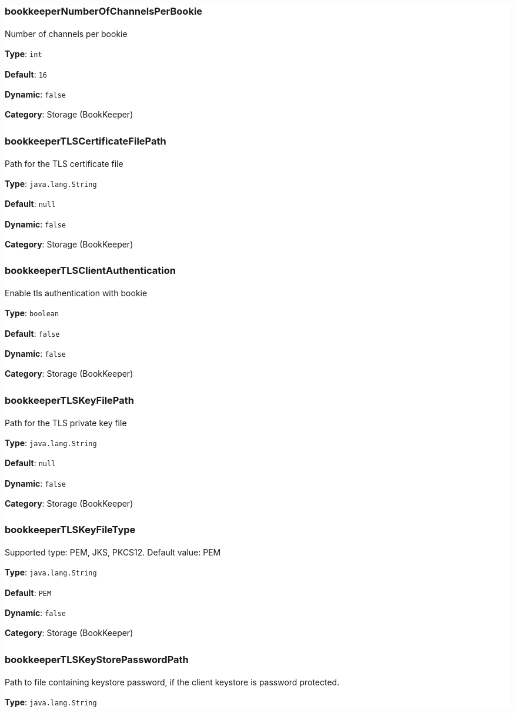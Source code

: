 ### bookkeeperNumberOfChannelsPerBookie
Number of channels per bookie

**Type**: `int`

**Default**: `16`

**Dynamic**: `false`

**Category**: Storage (BookKeeper)

### bookkeeperTLSCertificateFilePath
Path for the TLS certificate file

**Type**: `java.lang.String`

**Default**: `null`

**Dynamic**: `false`

**Category**: Storage (BookKeeper)

### bookkeeperTLSClientAuthentication
Enable tls authentication with bookie

**Type**: `boolean`

**Default**: `false`

**Dynamic**: `false`

**Category**: Storage (BookKeeper)

### bookkeeperTLSKeyFilePath
Path for the TLS private key file

**Type**: `java.lang.String`

**Default**: `null`

**Dynamic**: `false`

**Category**: Storage (BookKeeper)

### bookkeeperTLSKeyFileType
Supported type: PEM, JKS, PKCS12. Default value: PEM

**Type**: `java.lang.String`

**Default**: `PEM`

**Dynamic**: `false`

**Category**: Storage (BookKeeper)

### bookkeeperTLSKeyStorePasswordPath
Path to file containing keystore password, if the client keystore is password protected.

**Type**: `java.lang.String`
